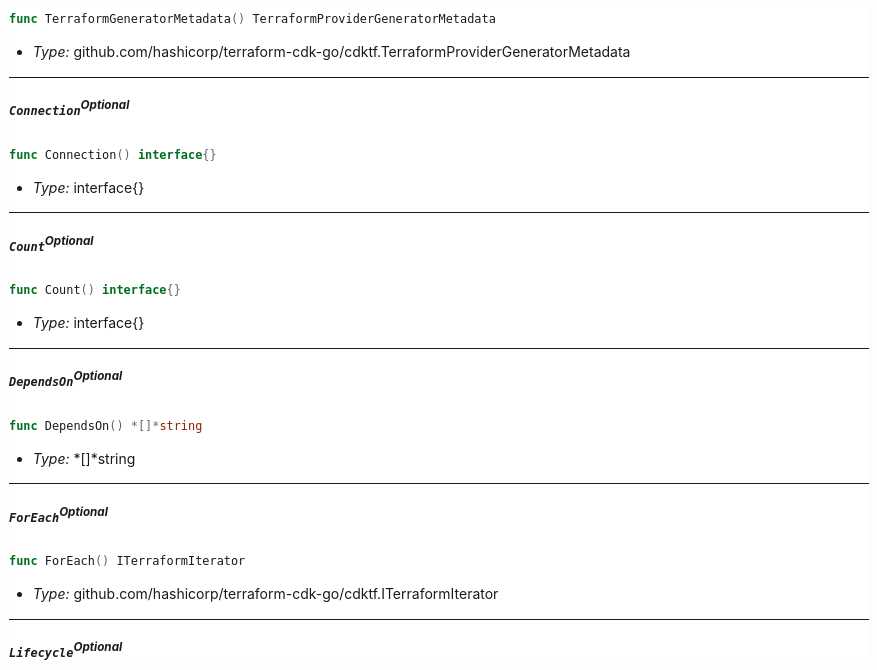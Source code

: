 ```go
func TerraformGeneratorMetadata() TerraformProviderGeneratorMetadata
```

- *Type:* github.com/hashicorp/terraform-cdk-go/cdktf.TerraformProviderGeneratorMetadata

---

##### `Connection`<sup>Optional</sup> <a name="Connection" id="@cdktf/provider-azurerm.machineLearningDatastoreDatalakeGen2.MachineLearningDatastoreDatalakeGen2.property.connection"></a>

```go
func Connection() interface{}
```

- *Type:* interface{}

---

##### `Count`<sup>Optional</sup> <a name="Count" id="@cdktf/provider-azurerm.machineLearningDatastoreDatalakeGen2.MachineLearningDatastoreDatalakeGen2.property.count"></a>

```go
func Count() interface{}
```

- *Type:* interface{}

---

##### `DependsOn`<sup>Optional</sup> <a name="DependsOn" id="@cdktf/provider-azurerm.machineLearningDatastoreDatalakeGen2.MachineLearningDatastoreDatalakeGen2.property.dependsOn"></a>

```go
func DependsOn() *[]*string
```

- *Type:* *[]*string

---

##### `ForEach`<sup>Optional</sup> <a name="ForEach" id="@cdktf/provider-azurerm.machineLearningDatastoreDatalakeGen2.MachineLearningDatastoreDatalakeGen2.property.forEach"></a>

```go
func ForEach() ITerraformIterator
```

- *Type:* github.com/hashicorp/terraform-cdk-go/cdktf.ITerraformIterator

---

##### `Lifecycle`<sup>Optional</sup> <a name="Lifecycle" id="@cdktf/provider-azurerm.machineLearningDatastoreDatalakeGen2.MachineLearningDatastoreDatalakeGen2.property.lifecycle"></a>
